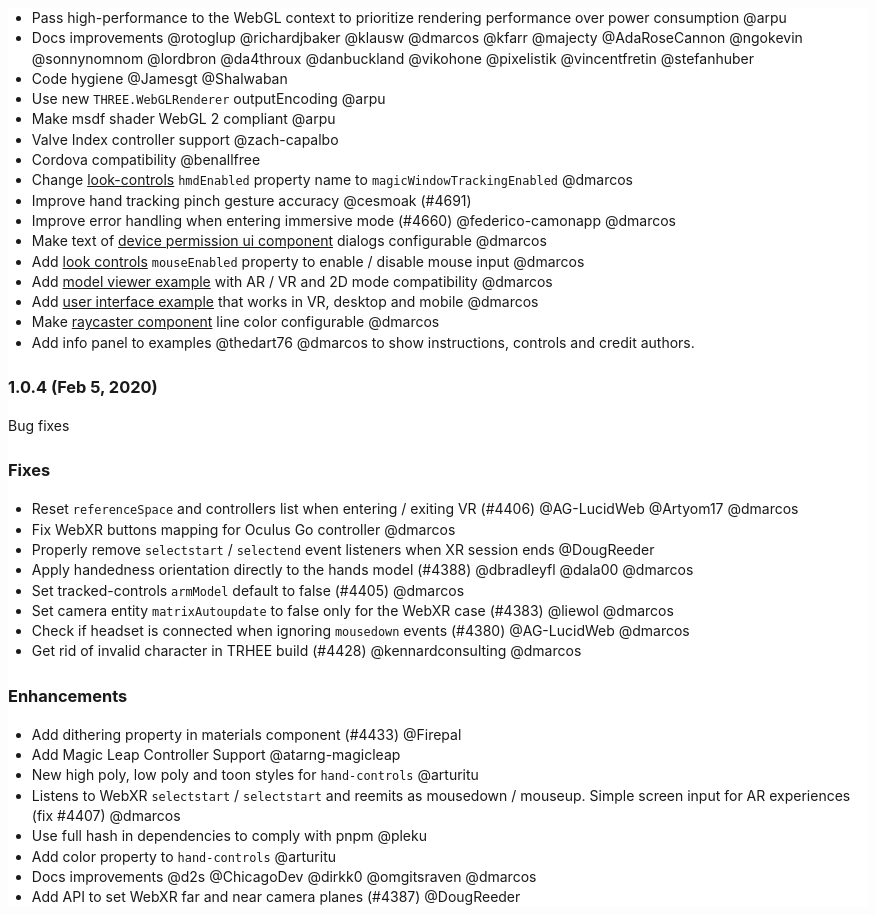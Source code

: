 * Pass high-performance to the WebGL context to prioritize rendering performance over power consumption @arpu
* Docs improvements @rotoglup @richardjbaker @klausw @dmarcos @kfarr @majecty @AdaRoseCannon @ngokevin @sonnynomnom @lordbron @da4throux @danbuckland @vikohone @pixelistik @vincentfretin @stefanhuber
* Code hygiene @Jamesgt @Shalwaban
* Use new `THREE.WebGLRenderer` outputEncoding @arpu
* Make msdf shader WebGL 2 compliant @arpu
* Valve Index controller support @zach-capalbo
* Cordova compatibility @benallfree
* Change [look-controls](https://aframe.io/docs/1.0.0/components/look-controls.html#sidebar) `hmdEnabled` property name to `magicWindowTrackingEnabled` @dmarcos
* Improve hand tracking pinch gesture accuracy @cesmoak (#4691)
* Improve error handling when entering immersive mode (#4660) @federico-camonapp @dmarcos
* Make text of [device permission ui component](https://aframe.io/docs/1.0.0/components/device-orientation-permission-ui.html#sidebar) dialogs configurable @dmarcos
* Add [look controls](https://aframe.io/docs/1.0.0/components/look-controls.html#sidebar) `mouseEnabled` property to enable / disable mouse input @dmarcos
* Add [model viewer example](https://aframe.io/aframe/examples/showcase/model-viewer) with AR / VR and 2D mode compatibility @dmarcos
* Add [user interface example](https://aframe.io/aframe/examples/showcase/ui/) that works in VR, desktop and mobile @dmarcos
* Make [raycaster component](https://aframe.io/docs/1.0.0/components/raycaster.html#sidebar) line color configurable @dmarcos
* Add info panel to examples @thedart76 @dmarcos to show instructions, controls and credit authors.

### 1.0.4 (Feb 5, 2020)

Bug fixes

### Fixes

* Reset `referenceSpace` and controllers list when entering / exiting VR (#4406) @AG-LucidWeb @Artyom17 @dmarcos
* Fix WebXR buttons mapping for Oculus Go controller @dmarcos
* Properly remove `selectstart` / `selectend` event listeners when XR session ends @DougReeder
* Apply handedness orientation directly to the hands model (#4388) @dbradleyfl @dala00 @dmarcos
* Set tracked-controls `armModel` default to false (#4405) @dmarcos
* Set camera entity `matrixAutoupdate` to false only for the WebXR case (#4383) @liewol @dmarcos
* Check if headset is connected when ignoring `mousedown` events (#4380) @AG-LucidWeb @dmarcos
* Get rid of invalid character in TRHEE build (#4428) @kennardconsulting @dmarcos

### Enhancements

* Add dithering property in materials component (#4433) @Firepal
* Add Magic Leap Controller Support @atarng-magicleap
* New high poly, low poly and toon styles for `hand-controls` @arturitu
* Listens to WebXR `selectstart` / `selectstart` and reemits as mousedown / mouseup. Simple screen input for AR experiences (fix #4407) @dmarcos
* Use full hash in dependencies to comply with pnpm @pleku
* Add color property to `hand-controls` @arturitu
* Docs improvements @d2s @ChicagoDev @dirkk0 @omgitsraven @dmarcos
* Add API to set WebXR far and near camera planes (#4387) @DougReeder
